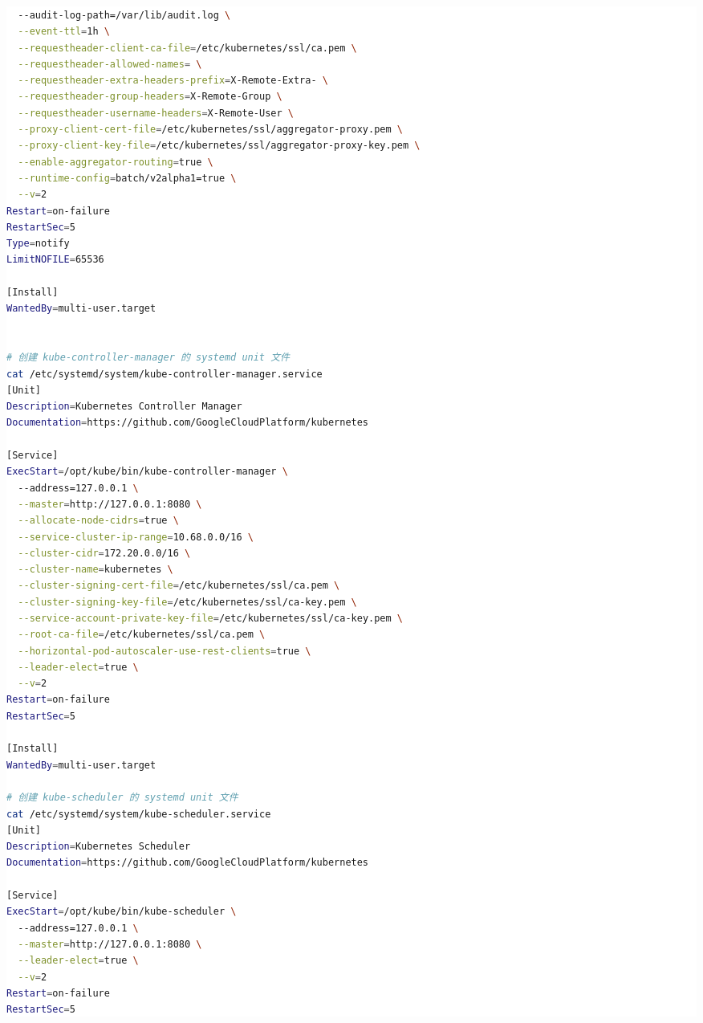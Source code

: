 ```bash
  --audit-log-path=/var/lib/audit.log \
  --event-ttl=1h \
  --requestheader-client-ca-file=/etc/kubernetes/ssl/ca.pem \
  --requestheader-allowed-names= \
  --requestheader-extra-headers-prefix=X-Remote-Extra- \
  --requestheader-group-headers=X-Remote-Group \
  --requestheader-username-headers=X-Remote-User \
  --proxy-client-cert-file=/etc/kubernetes/ssl/aggregator-proxy.pem \
  --proxy-client-key-file=/etc/kubernetes/ssl/aggregator-proxy-key.pem \
  --enable-aggregator-routing=true \
  --runtime-config=batch/v2alpha1=true \
  --v=2
Restart=on-failure
RestartSec=5
Type=notify
LimitNOFILE=65536

[Install]
WantedBy=multi-user.target


# 创建 kube-controller-manager 的 systemd unit 文件
cat /etc/systemd/system/kube-controller-manager.service
[Unit]
Description=Kubernetes Controller Manager
Documentation=https://github.com/GoogleCloudPlatform/kubernetes

[Service]
ExecStart=/opt/kube/bin/kube-controller-manager \
  --address=127.0.0.1 \
  --master=http://127.0.0.1:8080 \
  --allocate-node-cidrs=true \
  --service-cluster-ip-range=10.68.0.0/16 \
  --cluster-cidr=172.20.0.0/16 \
  --cluster-name=kubernetes \
  --cluster-signing-cert-file=/etc/kubernetes/ssl/ca.pem \
  --cluster-signing-key-file=/etc/kubernetes/ssl/ca-key.pem \
  --service-account-private-key-file=/etc/kubernetes/ssl/ca-key.pem \
  --root-ca-file=/etc/kubernetes/ssl/ca.pem \
  --horizontal-pod-autoscaler-use-rest-clients=true \
  --leader-elect=true \
  --v=2
Restart=on-failure
RestartSec=5

[Install]
WantedBy=multi-user.target

# 创建 kube-scheduler 的 systemd unit 文件
cat /etc/systemd/system/kube-scheduler.service
[Unit]
Description=Kubernetes Scheduler
Documentation=https://github.com/GoogleCloudPlatform/kubernetes

[Service]
ExecStart=/opt/kube/bin/kube-scheduler \
  --address=127.0.0.1 \
  --master=http://127.0.0.1:8080 \
  --leader-elect=true \
  --v=2
Restart=on-failure
RestartSec=5

```